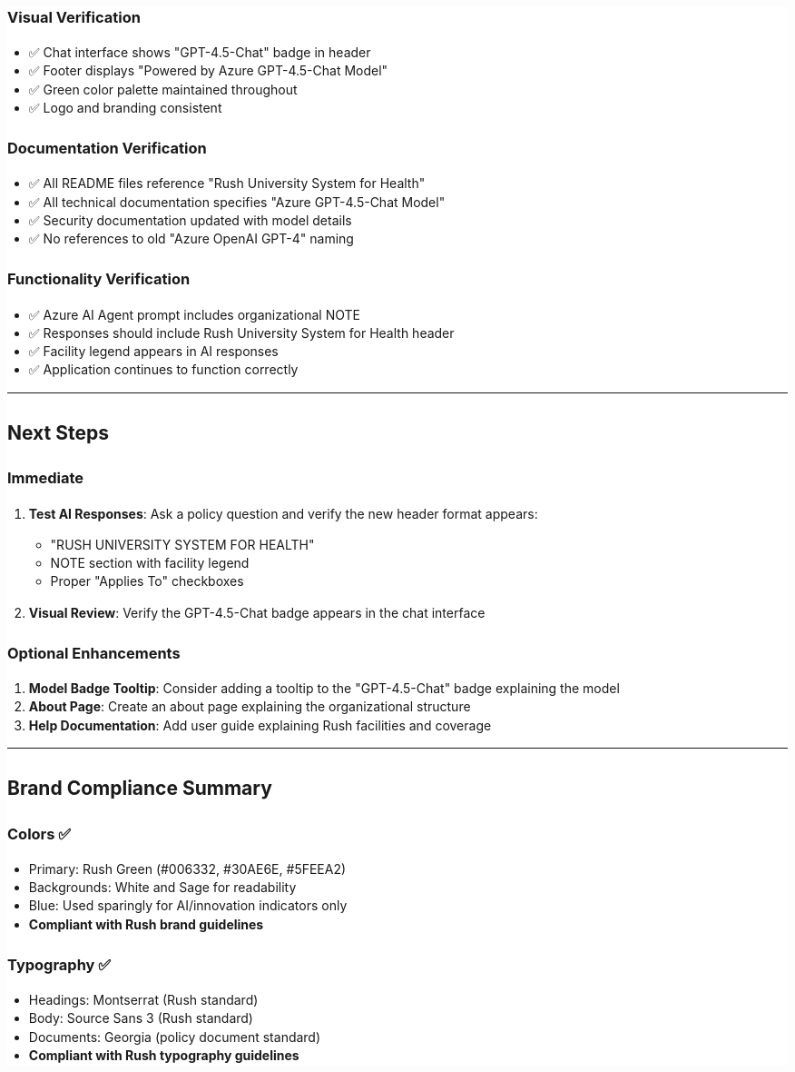 ### Visual Verification
- ✅ Chat interface shows "GPT-4.5-Chat" badge in header
- ✅ Footer displays "Powered by Azure GPT-4.5-Chat Model"
- ✅ Green color palette maintained throughout
- ✅ Logo and branding consistent

### Documentation Verification
- ✅ All README files reference "Rush University System for Health"
- ✅ All technical documentation specifies "Azure GPT-4.5-Chat Model"
- ✅ Security documentation updated with model details
- ✅ No references to old "Azure OpenAI GPT-4" naming

### Functionality Verification
- ✅ Azure AI Agent prompt includes organizational NOTE
- ✅ Responses should include Rush University System for Health header
- ✅ Facility legend appears in AI responses
- ✅ Application continues to function correctly

---

## Next Steps

### Immediate
1. **Test AI Responses**: Ask a policy question and verify the new header format appears:
   - "RUSH UNIVERSITY SYSTEM FOR HEALTH"
   - NOTE section with facility legend
   - Proper "Applies To" checkboxes

2. **Visual Review**: Verify the GPT-4.5-Chat badge appears in the chat interface

### Optional Enhancements
1. **Model Badge Tooltip**: Consider adding a tooltip to the "GPT-4.5-Chat" badge explaining the model
2. **About Page**: Create an about page explaining the organizational structure
3. **Help Documentation**: Add user guide explaining Rush facilities and coverage

---

## Brand Compliance Summary

### Colors ✅
- Primary: Rush Green (#006332, #30AE6E, #5FEEA2)
- Backgrounds: White and Sage for readability
- Blue: Used sparingly for AI/innovation indicators only
- **Compliant with Rush brand guidelines**

### Typography ✅
- Headings: Montserrat (Rush standard)
- Body: Source Sans 3 (Rush standard)
- Documents: Georgia (policy document standard)
- **Compliant with Rush typography guidelines**
